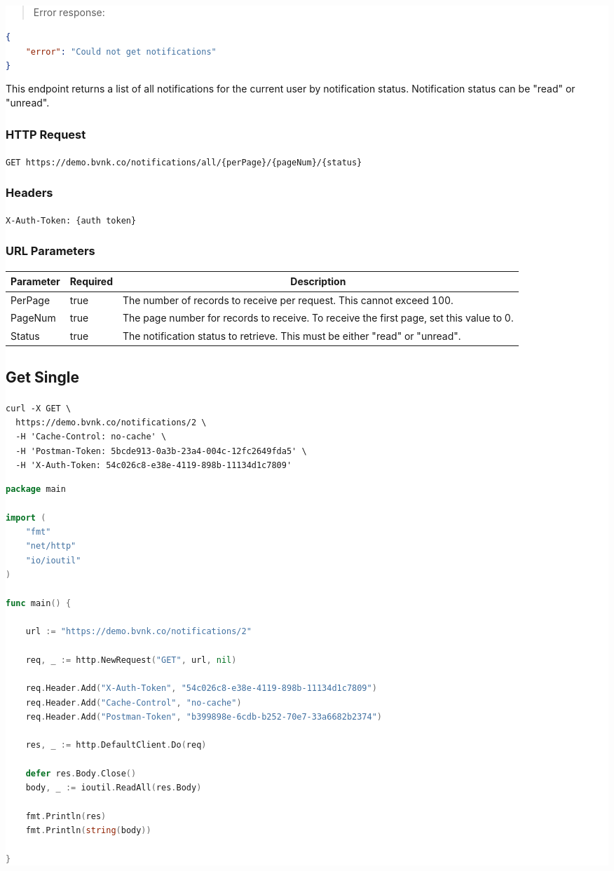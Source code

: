 > Error response:

```json
{
    "error": "Could not get notifications"
}
```

This endpoint returns a list of all notifications for the current user by notification status. Notification status can be "read" or "unread".

### HTTP Request

`GET https://demo.bvnk.co/notifications/all/{perPage}/{pageNum}/{status}`

### Headers

`X-Auth-Token: {auth token}`

### URL Parameters

Parameter | Required | Description
--------- | ----------- | ----------
PerPage | true | The number of records to receive per request. This cannot exceed 100.
PageNum | true | The page number for records to receive. To receive the first page, set this value to 0.
Status | true | The notification status to retrieve. This must be either "read" or "unread".

## Get Single

```shell
curl -X GET \
  https://demo.bvnk.co/notifications/2 \
  -H 'Cache-Control: no-cache' \
  -H 'Postman-Token: 5bcde913-0a3b-23a4-004c-12fc2649fda5' \
  -H 'X-Auth-Token: 54c026c8-e38e-4119-898b-11134d1c7809'
```

```go
package main

import (
	"fmt"
	"net/http"
	"io/ioutil"
)

func main() {

	url := "https://demo.bvnk.co/notifications/2"

	req, _ := http.NewRequest("GET", url, nil)

	req.Header.Add("X-Auth-Token", "54c026c8-e38e-4119-898b-11134d1c7809")
	req.Header.Add("Cache-Control", "no-cache")
	req.Header.Add("Postman-Token", "b399898e-6cdb-b252-70e7-33a6682b2374")

	res, _ := http.DefaultClient.Do(req)

	defer res.Body.Close()
	body, _ := ioutil.ReadAll(res.Body)

	fmt.Println(res)
	fmt.Println(string(body))

}
```